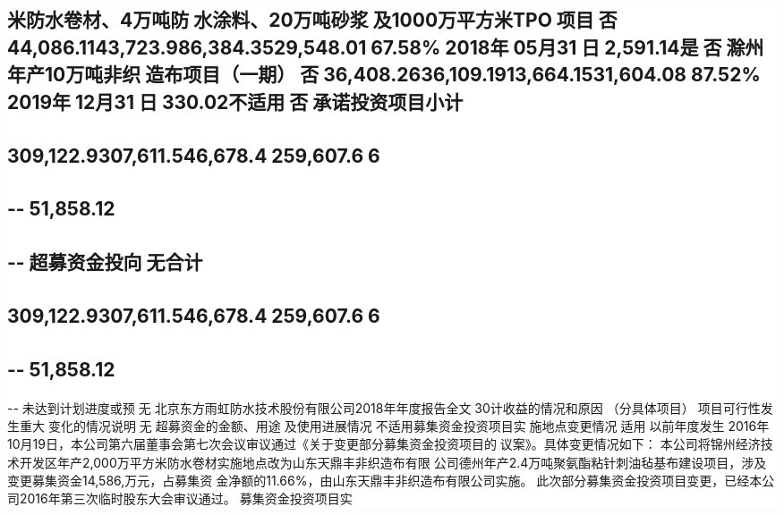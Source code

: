 米防水卷材、4万吨防
水涂料、20万吨砂浆
及1000万平方米TPO
项目
否
44,086.1143,723.986,384.3529,548.01
67.58%
2018年
05月31
日
2,591.14是
否
滁州年产10万吨非织
造布项目（一期）
否
36,408.2636,109.1913,664.1531,604.08
87.52%
2019年
12月31
日
330.02不适用
否
承诺投资项目小计
--
309,122.9307,611.546,678.4
259,607.6
6
--
--
51,858.12
--
--
超募资金投向
无合计
--
309,122.9307,611.546,678.4
259,607.6
6
--
--
51,858.12
--
--
未达到计划进度或预
无
北京东方雨虹防水技术股份有限公司2018年年度报告全文
30计收益的情况和原因
（分具体项目）
项目可行性发生重大
变化的情况说明
无
超募资金的金额、用途
及使用进展情况
不适用募集资金投资项目实
施地点变更情况
适用
以前年度发生
2016年10月19日，本公司第六届董事会第七次会议审议通过《关于变更部分募集资金投资项目的
议案》。具体变更情况如下：
本公司将锦州经济技术开发区年产2,000万平方米防水卷材实施地点改为山东天鼎丰非织造布有限
公司德州年产2.4万吨聚氨酯粘针刺油毡基布建设项目，涉及变更募集资金14,586,万元，占募集资
金净额的11.66%，由山东天鼎丰非织造布有限公司实施。
此次部分募集资金投资项目变更，已经本公司2016年第三次临时股东大会审议通过。
募集资金投资项目实
